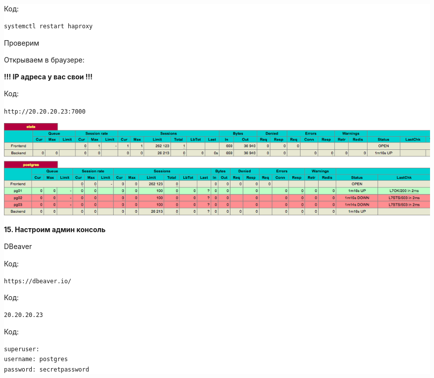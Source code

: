 Код:
    
    
    systemctl restart haproxy

Проверим  
  
Открываем в браузере:  
  
**!!! IP адреса у вас свои !!!**  
  


Код:
    
    
    http://20.20.20.23:7000

![Нажмите на изображение для увеличения.  Название:	Снимок экрана 2023-07-23 в 20.38.36.png Просмотров:	0 Размер:	47.9 Кб ID:	2153](..\images\\img_2153_1690134010.png)  
  
  
**15\. Настроим админ консоль**  
  
DBeaver  
  


Код:
    
    
    https://dbeaver.io/

Код:
    
    
    20.20.20.23

Код:
    
    
    superuser:
    username: postgres
    password: secretpassword

  